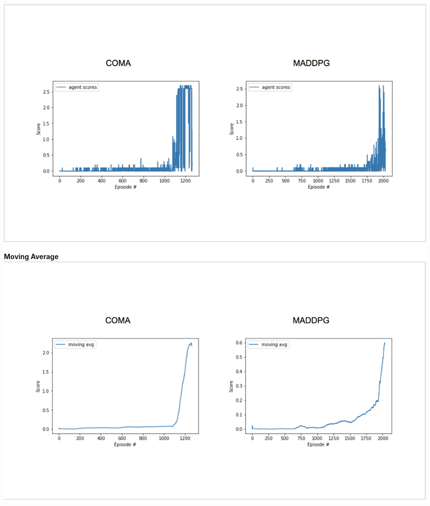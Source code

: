 ![Overview](images/Results_Scores.png)

**Moving Average**
![Overview](images/Results_Moving_Average.png)
